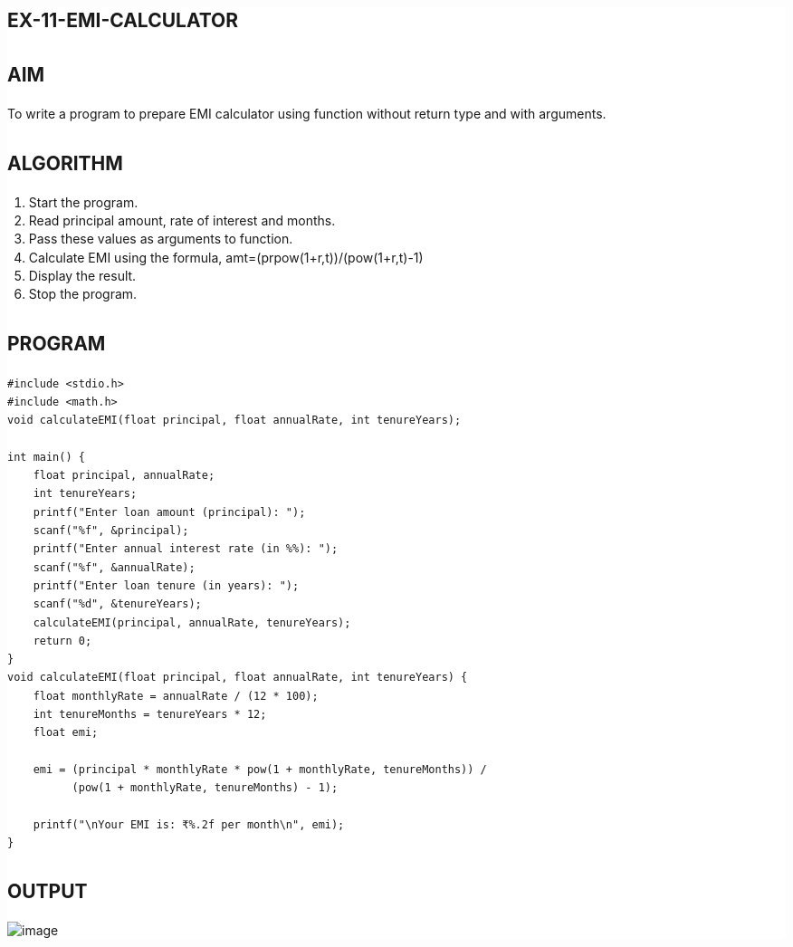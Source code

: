## EX-11-EMI-CALCULATOR

## AIM

To write a program to prepare EMI calculator using function without return type and with arguments.

## ALGORITHM

1.	Start the program.
2.	Read principal amount, rate of interest and months.
3.	Pass these values as arguments to function.
4.	Calculate EMI using the formula, amt=(prpow(1+r,t))/(pow(1+r,t)-1)
5.	Display the result.
6.	Stop the program.

## PROGRAM
```
#include <stdio.h>
#include <math.h>
void calculateEMI(float principal, float annualRate, int tenureYears);

int main() {
    float principal, annualRate;
    int tenureYears;
    printf("Enter loan amount (principal): ");
    scanf("%f", &principal);
    printf("Enter annual interest rate (in %%): ");
    scanf("%f", &annualRate);
    printf("Enter loan tenure (in years): ");
    scanf("%d", &tenureYears);
    calculateEMI(principal, annualRate, tenureYears);
    return 0;
}
void calculateEMI(float principal, float annualRate, int tenureYears) {
    float monthlyRate = annualRate / (12 * 100); 
    int tenureMonths = tenureYears * 12;
    float emi;

    emi = (principal * monthlyRate * pow(1 + monthlyRate, tenureMonths)) /
          (pow(1 + monthlyRate, tenureMonths) - 1);

    printf("\nYour EMI is: ₹%.2f per month\n", emi);
}

```

## OUTPUT

![image](https://github.com/user-attachments/assets/ddd00ce5-c4de-4ba8-9909-a0bfc7e5b7cb)
